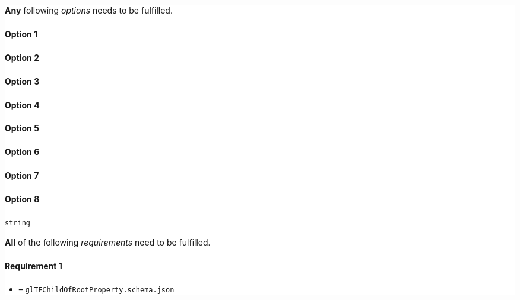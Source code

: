 
**Any** following *options* needs to be fulfilled.


#### Option 1



#### Option 2



#### Option 3



#### Option 4



#### Option 5



#### Option 6



#### Option 7



#### Option 8


`string`










**All** of the following *requirements* need to be fulfilled.


#### Requirement 1


* []() – `glTFChildOfRootProperty.schema.json`

